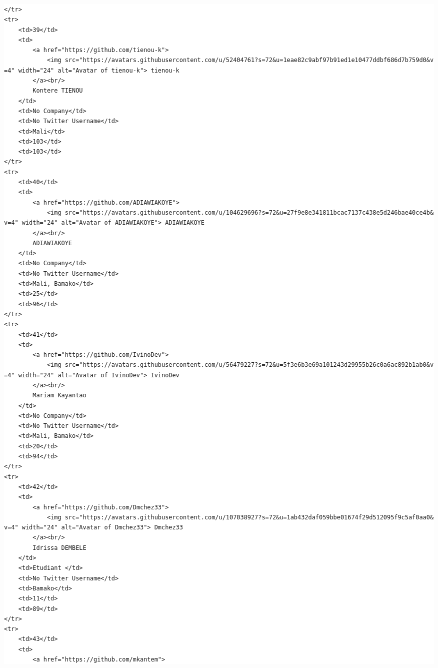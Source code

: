 	</tr>
	<tr>
		<td>39</td>
		<td>
			<a href="https://github.com/tienou-k">
				<img src="https://avatars.githubusercontent.com/u/52404761?s=72&u=1eae82c9abf97b91ed1e10477ddbf686d7b759d0&v=4" width="24" alt="Avatar of tienou-k"> tienou-k
			</a><br/>
			Kontere TIENOU
		</td>
		<td>No Company</td>
		<td>No Twitter Username</td>
		<td>Mali</td>
		<td>103</td>
		<td>103</td>
	</tr>
	<tr>
		<td>40</td>
		<td>
			<a href="https://github.com/ADIAWIAKOYE">
				<img src="https://avatars.githubusercontent.com/u/104629696?s=72&u=27f9e8e341811bcac7137c438e5d246bae40ce4b&v=4" width="24" alt="Avatar of ADIAWIAKOYE"> ADIAWIAKOYE
			</a><br/>
			ADIAWIAKOYE
		</td>
		<td>No Company</td>
		<td>No Twitter Username</td>
		<td>Mali, Bamako</td>
		<td>25</td>
		<td>96</td>
	</tr>
	<tr>
		<td>41</td>
		<td>
			<a href="https://github.com/IvinoDev">
				<img src="https://avatars.githubusercontent.com/u/56479227?s=72&u=5f3e6b3e69a101243d29955b26c0a6ac892b1ab0&v=4" width="24" alt="Avatar of IvinoDev"> IvinoDev
			</a><br/>
			Mariam Kayantao
		</td>
		<td>No Company</td>
		<td>No Twitter Username</td>
		<td>Mali, Bamako</td>
		<td>20</td>
		<td>94</td>
	</tr>
	<tr>
		<td>42</td>
		<td>
			<a href="https://github.com/Dmchez33">
				<img src="https://avatars.githubusercontent.com/u/107038927?s=72&u=1ab432daf059bbe01674f29d512095f9c5af0aa0&v=4" width="24" alt="Avatar of Dmchez33"> Dmchez33
			</a><br/>
			Idrissa DEMBELE
		</td>
		<td>Etudiant </td>
		<td>No Twitter Username</td>
		<td>Bamako</td>
		<td>11</td>
		<td>89</td>
	</tr>
	<tr>
		<td>43</td>
		<td>
			<a href="https://github.com/mkantem">